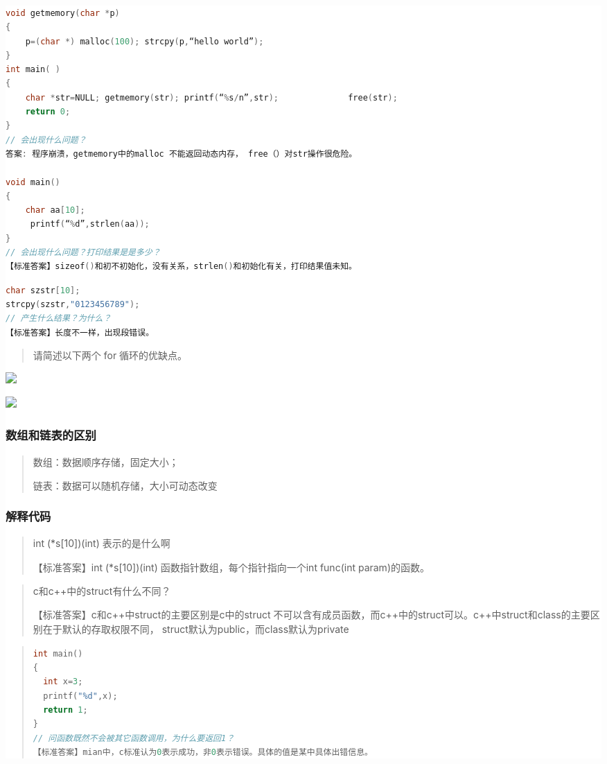 ```c
void getmemory(char *p)
{
	p=(char *) malloc(100); strcpy(p,“hello world”);
}
int main( )
{
    char *str=NULL; getmemory(str); printf(“%s/n”,str); 		     free(str);
    return 0;
}
// 会出现什么问题？
答案: 程序崩溃，getmemory中的malloc 不能返回动态内存， free（）对str操作很危险。
    
void main()
{
	char aa[10];
     printf(“%d”,strlen(aa));
}
// 会出现什么问题？打印结果是是多少？
【标准答案】sizeof()和初不初始化，没有关系，strlen()和初始化有关，打印结果值未知。
```

```c
char szstr[10]; 
strcpy(szstr,"0123456789"); 
// 产生什么结果？为什么？
【标准答案】长度不一样，出现段错误。
```

> 请简述以下两个 for 循环的优缺点。

![](6.jpg)

![](7.jpg)

### 数组和链表的区别

>数组：数据顺序存储，固定大小；
>
>链表：数据可以随机存储，大小可动态改变

### 解释代码

> int (*s[10])(int) 表示的是什么啊
>
>【标准答案】int (*s[10])(int) 函数指针数组，每个指针指向一个int func(int param)的函数。

>c和c++中的struct有什么不同？
>
>【标准答案】c和c++中struct的主要区别是c中的struct 不可以含有成员函数，而c++中的struct可以。c++中struct和class的主要区别在于默认的存取权限不同， struct默认为public，而class默认为private

>```c
>int main()
>{
>	int x=3; 
>	printf("%d",x); 
>	return 1;
>}
>// 问函数既然不会被其它函数调用，为什么要返回1？
>【标准答案】mian中，c标准认为0表示成功，非0表示错误。具体的值是某中具体出错信息。
>```
